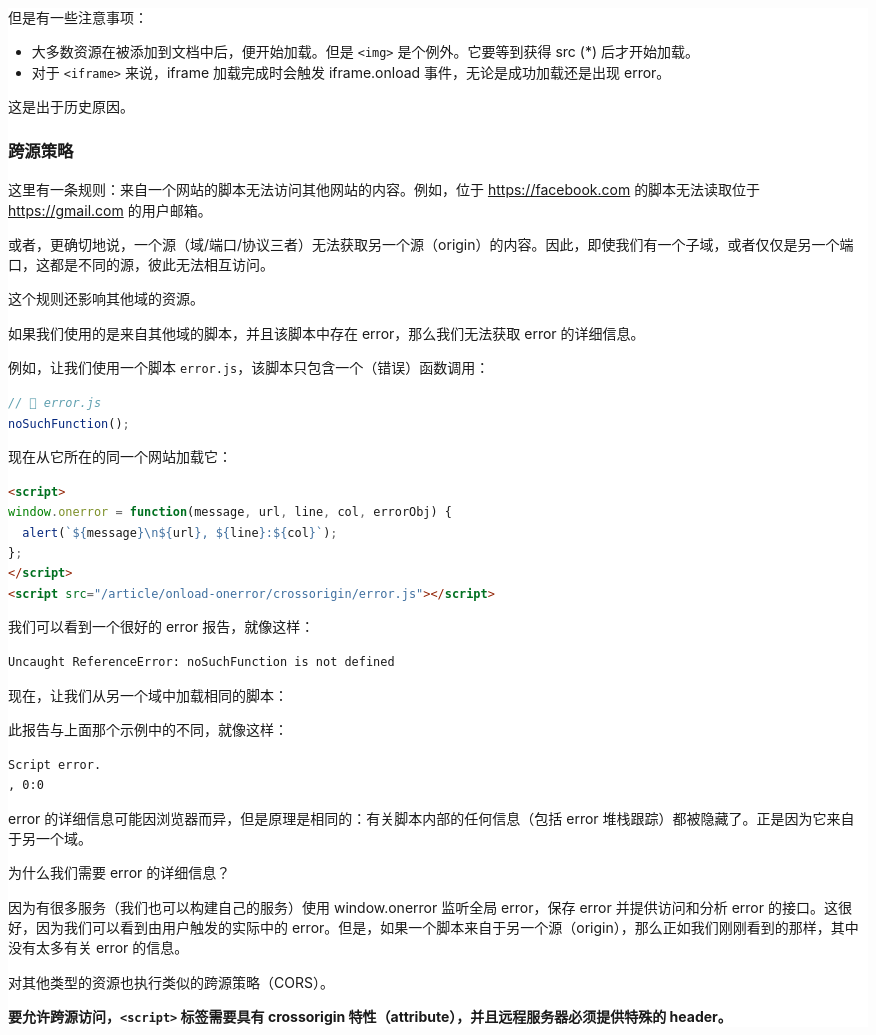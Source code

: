但是有一些注意事项：

- 大多数资源在被添加到文档中后，便开始加载。但是 `<img>` 是个例外。它要等到获得 src (*) 后才开始加载。
- 对于 `<iframe>` 来说，iframe 加载完成时会触发 iframe.onload 事件，无论是成功加载还是出现 error。

这是出于历史原因。

### 跨源策略

这里有一条规则：来自一个网站的脚本无法访问其他网站的内容。例如，位于 https://facebook.com 的脚本无法读取位于 https://gmail.com 的用户邮箱。

或者，更确切地说，一个源（域/端口/协议三者）无法获取另一个源（origin）的内容。因此，即使我们有一个子域，或者仅仅是另一个端口，这都是不同的源，彼此无法相互访问。

这个规则还影响其他域的资源。

如果我们使用的是来自其他域的脚本，并且该脚本中存在 error，那么我们无法获取 error 的详细信息。

例如，让我们使用一个脚本 `error.js`，该脚本只包含一个（错误）函数调用：

``` js
// 📁 error.js
noSuchFunction();
```

现在从它所在的同一个网站加载它：

``` html
<script>
window.onerror = function(message, url, line, col, errorObj) {
  alert(`${message}\n${url}, ${line}:${col}`);
};
</script>
<script src="/article/onload-onerror/crossorigin/error.js"></script>
```

我们可以看到一个很好的 error 报告，就像这样：

``` txt
Uncaught ReferenceError: noSuchFunction is not defined
```

现在，让我们从另一个域中加载相同的脚本：

此报告与上面那个示例中的不同，就像这样：

``` txt
Script error.
, 0:0
```

error 的详细信息可能因浏览器而异，但是原理是相同的：有关脚本内部的任何信息（包括 error 堆栈跟踪）都被隐藏了。正是因为它来自于另一个域。

为什么我们需要 error 的详细信息？

因为有很多服务（我们也可以构建自己的服务）使用 window.onerror 监听全局 error，保存 error 并提供访问和分析 error 的接口。这很好，因为我们可以看到由用户触发的实际中的 error。但是，如果一个脚本来自于另一个源（origin），那么正如我们刚刚看到的那样，其中没有太多有关 error 的信息。

对其他类型的资源也执行类似的跨源策略（CORS）。

**要允许跨源访问，`<script>` 标签需要具有 crossorigin 特性（attribute），并且远程服务器必须提供特殊的 header。**
